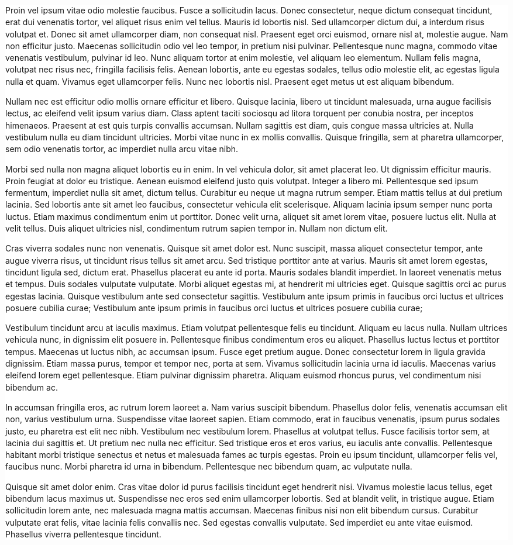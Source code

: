 Proin vel ipsum vitae odio molestie faucibus. Fusce a sollicitudin lacus. Donec consectetur, neque dictum consequat tincidunt, erat dui venenatis tortor, vel aliquet risus enim vel tellus. Mauris id lobortis nisl. Sed ullamcorper dictum dui, a interdum risus volutpat et. Donec sit amet ullamcorper diam, non consequat nisl. Praesent eget orci euismod, ornare nisl at, molestie augue. Nam non efficitur justo. Maecenas sollicitudin odio vel leo tempor, in pretium nisi pulvinar. Pellentesque nunc magna, commodo vitae venenatis vestibulum, pulvinar id leo. Nunc aliquam tortor at enim molestie, vel aliquam leo elementum. Nullam felis magna, volutpat nec risus nec, fringilla facilisis felis. Aenean lobortis, ante eu egestas sodales, tellus odio molestie elit, ac egestas ligula nulla et quam. Vivamus eget ullamcorper felis. Nunc nec lobortis nisl. Praesent eget metus ut est aliquam bibendum.

Nullam nec est efficitur odio mollis ornare efficitur et libero. Quisque lacinia, libero ut tincidunt malesuada, urna augue facilisis lectus, ac eleifend velit ipsum varius diam. Class aptent taciti sociosqu ad litora torquent per conubia nostra, per inceptos himenaeos. Praesent at est quis turpis convallis accumsan. Nullam sagittis est diam, quis congue massa ultricies at. Nulla vestibulum nulla eu diam tincidunt ultricies. Morbi vitae nunc in ex mollis convallis. Quisque fringilla, sem at pharetra ullamcorper, sem odio venenatis tortor, ac imperdiet nulla arcu vitae nibh.

Morbi sed nulla non magna aliquet lobortis eu in enim. In vel vehicula dolor, sit amet placerat leo. Ut dignissim efficitur mauris. Proin feugiat at dolor eu tristique. Aenean euismod eleifend justo quis volutpat. Integer a libero mi. Pellentesque sed ipsum fermentum, imperdiet nulla sit amet, dictum tellus. Curabitur eu neque ut magna rutrum semper. Etiam mattis tellus at dui pretium lacinia. Sed lobortis ante sit amet leo faucibus, consectetur vehicula elit scelerisque. Aliquam lacinia ipsum semper nunc porta luctus. Etiam maximus condimentum enim ut porttitor. Donec velit urna, aliquet sit amet lorem vitae, posuere luctus elit. Nulla at velit tellus. Duis aliquet ultricies nisl, condimentum rutrum sapien tempor in. Nullam non dictum elit.

Cras viverra sodales nunc non venenatis. Quisque sit amet dolor est. Nunc suscipit, massa aliquet consectetur tempor, ante augue viverra risus, ut tincidunt risus tellus sit amet arcu. Sed tristique porttitor ante at varius. Mauris sit amet lorem egestas, tincidunt ligula sed, dictum erat. Phasellus placerat eu ante id porta. Mauris sodales blandit imperdiet. In laoreet venenatis metus et tempus. Duis sodales vulputate vulputate. Morbi aliquet egestas mi, at hendrerit mi ultricies eget. Quisque sagittis orci ac purus egestas lacinia. Quisque vestibulum ante sed consectetur sagittis. Vestibulum ante ipsum primis in faucibus orci luctus et ultrices posuere cubilia curae; Vestibulum ante ipsum primis in faucibus orci luctus et ultrices posuere cubilia curae;

Vestibulum tincidunt arcu at iaculis maximus. Etiam volutpat pellentesque felis eu tincidunt. Aliquam eu lacus nulla. Nullam ultrices vehicula nunc, in dignissim elit posuere in. Pellentesque finibus condimentum eros eu aliquet. Phasellus luctus lectus et porttitor tempus. Maecenas ut luctus nibh, ac accumsan ipsum. Fusce eget pretium augue. Donec consectetur lorem in ligula gravida dignissim. Etiam massa purus, tempor et tempor nec, porta at sem. Vivamus sollicitudin lacinia urna id iaculis. Maecenas varius eleifend lorem eget pellentesque. Etiam pulvinar dignissim pharetra. Aliquam euismod rhoncus purus, vel condimentum nisi bibendum ac.

In accumsan fringilla eros, ac rutrum lorem laoreet a. Nam varius suscipit bibendum. Phasellus dolor felis, venenatis accumsan elit non, varius vestibulum urna. Suspendisse vitae laoreet sapien. Etiam commodo, erat in faucibus venenatis, ipsum purus sodales justo, eu pharetra est elit nec nibh. Vestibulum nec vestibulum lorem. Phasellus at volutpat tellus. Fusce facilisis tortor sem, at lacinia dui sagittis et. Ut pretium nec nulla nec efficitur. Sed tristique eros et eros varius, eu iaculis ante convallis. Pellentesque habitant morbi tristique senectus et netus et malesuada fames ac turpis egestas. Proin eu ipsum tincidunt, ullamcorper felis vel, faucibus nunc. Morbi pharetra id urna in bibendum. Pellentesque nec bibendum quam, ac vulputate nulla.

Quisque sit amet dolor enim. Cras vitae dolor id purus facilisis tincidunt eget hendrerit nisi. Vivamus molestie lacus tellus, eget bibendum lacus maximus ut. Suspendisse nec eros sed enim ullamcorper lobortis. Sed at blandit velit, in tristique augue. Etiam sollicitudin lorem ante, nec malesuada magna mattis accumsan. Maecenas finibus nisi non elit bibendum cursus. Curabitur vulputate erat felis, vitae lacinia felis convallis nec. Sed egestas convallis vulputate. Sed imperdiet eu ante vitae euismod. Phasellus viverra pellentesque tincidunt.
